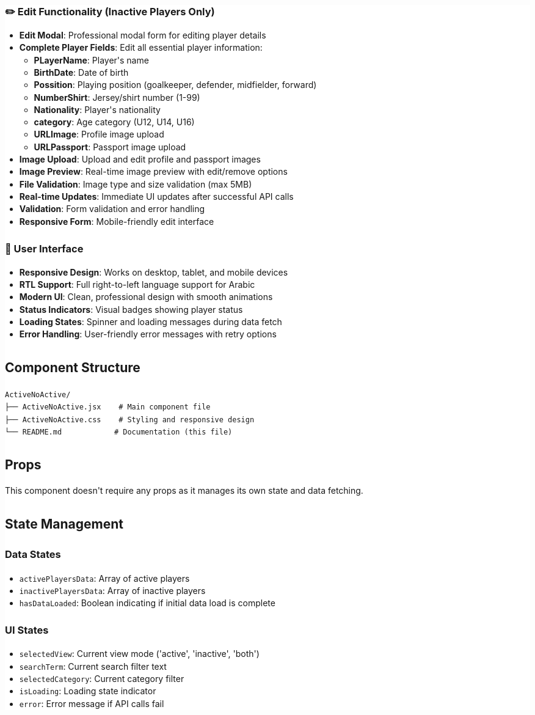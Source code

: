 ### ✏️ Edit Functionality (Inactive Players Only)
- **Edit Modal**: Professional modal form for editing player details
- **Complete Player Fields**: Edit all essential player information:
  - **PLayerName**: Player's name
  - **BirthDate**: Date of birth
  - **Possition**: Playing position (goalkeeper, defender, midfielder, forward)
  - **NumberShirt**: Jersey/shirt number (1-99)
  - **Nationality**: Player's nationality
  - **category**: Age category (U12, U14, U16)
  - **URLImage**: Profile image upload
  - **URLPassport**: Passport image upload
- **Image Upload**: Upload and edit profile and passport images
- **Image Preview**: Real-time image preview with edit/remove options
- **File Validation**: Image type and size validation (max 5MB)
- **Real-time Updates**: Immediate UI updates after successful API calls
- **Validation**: Form validation and error handling
- **Responsive Form**: Mobile-friendly edit interface

### 🎨 User Interface
- **Responsive Design**: Works on desktop, tablet, and mobile devices
- **RTL Support**: Full right-to-left language support for Arabic
- **Modern UI**: Clean, professional design with smooth animations
- **Status Indicators**: Visual badges showing player status
- **Loading States**: Spinner and loading messages during data fetch
- **Error Handling**: User-friendly error messages with retry options

## Component Structure

```
ActiveNoActive/
├── ActiveNoActive.jsx    # Main component file
├── ActiveNoActive.css    # Styling and responsive design
└── README.md            # Documentation (this file)
```

## Props
This component doesn't require any props as it manages its own state and data fetching.

## State Management

### Data States
- `activePlayersData`: Array of active players
- `inactivePlayersData`: Array of inactive players
- `hasDataLoaded`: Boolean indicating if initial data load is complete

### UI States
- `selectedView`: Current view mode ('active', 'inactive', 'both')
- `searchTerm`: Current search filter text
- `selectedCategory`: Current category filter
- `isLoading`: Loading state indicator
- `error`: Error message if API calls fail
